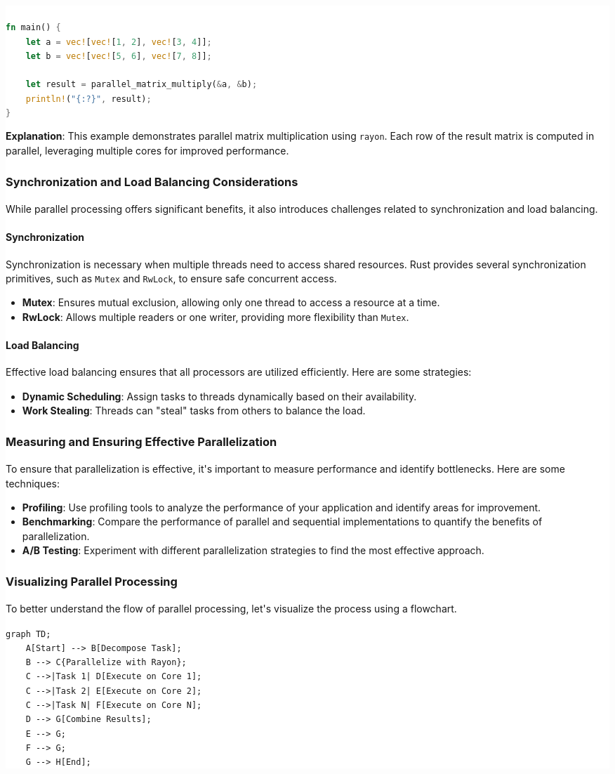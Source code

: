 ```rust

fn main() {
    let a = vec![vec![1, 2], vec![3, 4]];
    let b = vec![vec![5, 6], vec![7, 8]];

    let result = parallel_matrix_multiply(&a, &b);
    println!("{:?}", result);
}
```

**Explanation**: This example demonstrates parallel matrix multiplication using `rayon`. Each row of the result matrix is computed in parallel, leveraging multiple cores for improved performance.

### Synchronization and Load Balancing Considerations

While parallel processing offers significant benefits, it also introduces challenges related to synchronization and load balancing.

#### Synchronization

Synchronization is necessary when multiple threads need to access shared resources. Rust provides several synchronization primitives, such as `Mutex` and `RwLock`, to ensure safe concurrent access.

- **Mutex**: Ensures mutual exclusion, allowing only one thread to access a resource at a time.
- **RwLock**: Allows multiple readers or one writer, providing more flexibility than `Mutex`.

#### Load Balancing

Effective load balancing ensures that all processors are utilized efficiently. Here are some strategies:

- **Dynamic Scheduling**: Assign tasks to threads dynamically based on their availability.
- **Work Stealing**: Threads can "steal" tasks from others to balance the load.

### Measuring and Ensuring Effective Parallelization

To ensure that parallelization is effective, it's important to measure performance and identify bottlenecks. Here are some techniques:

- **Profiling**: Use profiling tools to analyze the performance of your application and identify areas for improvement.
- **Benchmarking**: Compare the performance of parallel and sequential implementations to quantify the benefits of parallelization.
- **A/B Testing**: Experiment with different parallelization strategies to find the most effective approach.

### Visualizing Parallel Processing

To better understand the flow of parallel processing, let's visualize the process using a flowchart.

```mermaid
graph TD;
    A[Start] --> B[Decompose Task];
    B --> C{Parallelize with Rayon};
    C -->|Task 1| D[Execute on Core 1];
    C -->|Task 2| E[Execute on Core 2];
    C -->|Task N| F[Execute on Core N];
    D --> G[Combine Results];
    E --> G;
    F --> G;
    G --> H[End];
```
